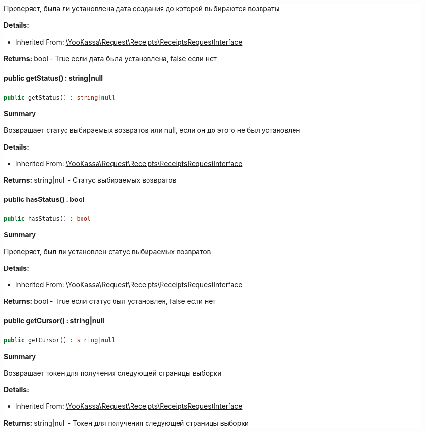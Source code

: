 Проверяет, была ли установлена дата создания до которой выбираются возвраты

**Details:**
* Inherited From: [\YooKassa\Request\Receipts\ReceiptsRequestInterface](../classes/YooKassa-Request-Receipts-ReceiptsRequestInterface.md)

**Returns:** bool - True если дата была установлена, false если нет


<a name="method_getStatus" class="anchor"></a>
#### public getStatus() : string|null

```php
public getStatus() : string|null
```

**Summary**

Возвращает статус выбираемых возвратов или null, если он до этого не был установлен

**Details:**
* Inherited From: [\YooKassa\Request\Receipts\ReceiptsRequestInterface](../classes/YooKassa-Request-Receipts-ReceiptsRequestInterface.md)

**Returns:** string|null - Статус выбираемых возвратов


<a name="method_hasStatus" class="anchor"></a>
#### public hasStatus() : bool

```php
public hasStatus() : bool
```

**Summary**

Проверяет, был ли установлен статус выбираемых возвратов

**Details:**
* Inherited From: [\YooKassa\Request\Receipts\ReceiptsRequestInterface](../classes/YooKassa-Request-Receipts-ReceiptsRequestInterface.md)

**Returns:** bool - True если статус был установлен, false если нет


<a name="method_getCursor" class="anchor"></a>
#### public getCursor() : string|null

```php
public getCursor() : string|null
```

**Summary**

Возвращает токен для получения следующей страницы выборки

**Details:**
* Inherited From: [\YooKassa\Request\Receipts\ReceiptsRequestInterface](../classes/YooKassa-Request-Receipts-ReceiptsRequestInterface.md)

**Returns:** string|null - Токен для получения следующей страницы выборки
